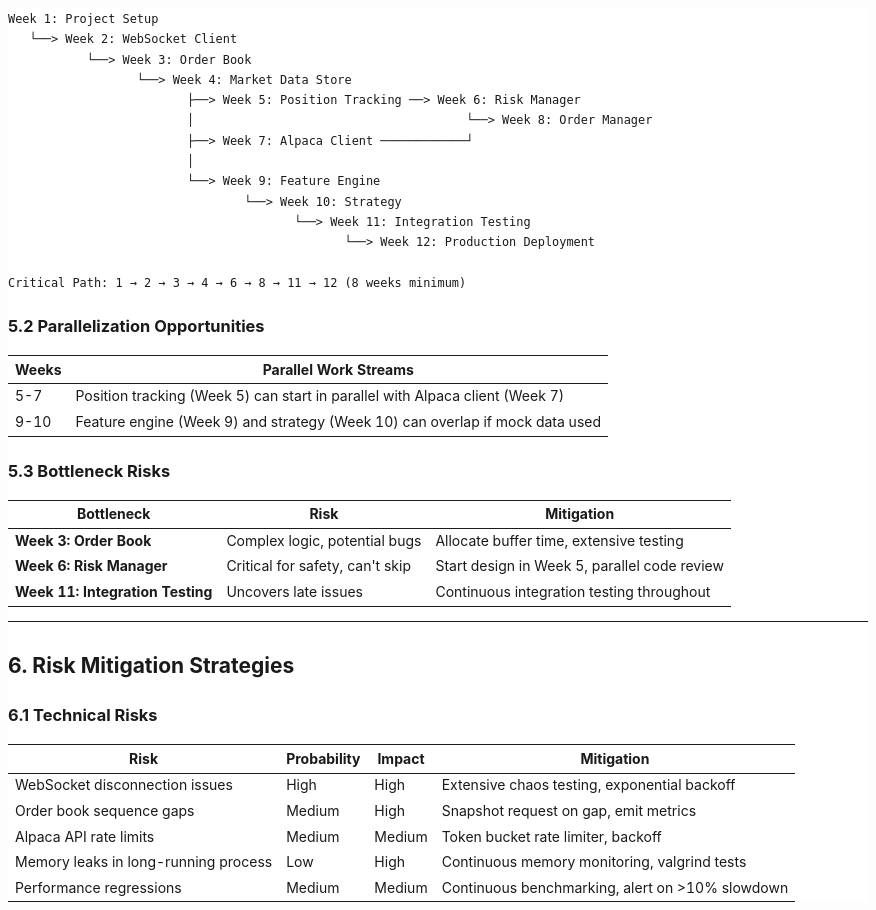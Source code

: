 ```
Week 1: Project Setup
   └──> Week 2: WebSocket Client
           └──> Week 3: Order Book
                  └──> Week 4: Market Data Store
                         ├──> Week 5: Position Tracking ──> Week 6: Risk Manager
                         │                                      └──> Week 8: Order Manager
                         ├──> Week 7: Alpaca Client ────────────┘
                         │
                         └──> Week 9: Feature Engine
                                 └──> Week 10: Strategy
                                        └──> Week 11: Integration Testing
                                               └──> Week 12: Production Deployment

Critical Path: 1 → 2 → 3 → 4 → 6 → 8 → 11 → 12 (8 weeks minimum)
```

### 5.2 Parallelization Opportunities

| Weeks | Parallel Work Streams |
|-------|----------------------|
| 5-7 | Position tracking (Week 5) can start in parallel with Alpaca client (Week 7) |
| 9-10 | Feature engine (Week 9) and strategy (Week 10) can overlap if mock data used |

### 5.3 Bottleneck Risks

| Bottleneck | Risk | Mitigation |
|------------|------|------------|
| **Week 3: Order Book** | Complex logic, potential bugs | Allocate buffer time, extensive testing |
| **Week 6: Risk Manager** | Critical for safety, can't skip | Start design in Week 5, parallel code review |
| **Week 11: Integration Testing** | Uncovers late issues | Continuous integration testing throughout |

---

## 6. Risk Mitigation Strategies

### 6.1 Technical Risks

| Risk | Probability | Impact | Mitigation |
|------|------------|--------|------------|
| WebSocket disconnection issues | High | High | Extensive chaos testing, exponential backoff |
| Order book sequence gaps | Medium | High | Snapshot request on gap, emit metrics |
| Alpaca API rate limits | Medium | Medium | Token bucket rate limiter, backoff |
| Memory leaks in long-running process | Low | High | Continuous memory monitoring, valgrind tests |
| Performance regressions | Medium | Medium | Continuous benchmarking, alert on >10% slowdown |
